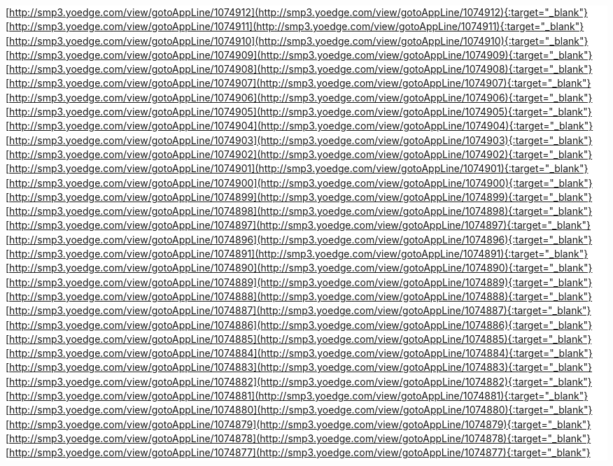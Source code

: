 [http://smp3.yoedge.com/view/gotoAppLine/1074912](http://smp3.yoedge.com/view/gotoAppLine/1074912){:target="_blank"}
[http://smp3.yoedge.com/view/gotoAppLine/1074911](http://smp3.yoedge.com/view/gotoAppLine/1074911){:target="_blank"}
[http://smp3.yoedge.com/view/gotoAppLine/1074910](http://smp3.yoedge.com/view/gotoAppLine/1074910){:target="_blank"}
[http://smp3.yoedge.com/view/gotoAppLine/1074909](http://smp3.yoedge.com/view/gotoAppLine/1074909){:target="_blank"}
[http://smp3.yoedge.com/view/gotoAppLine/1074908](http://smp3.yoedge.com/view/gotoAppLine/1074908){:target="_blank"}
[http://smp3.yoedge.com/view/gotoAppLine/1074907](http://smp3.yoedge.com/view/gotoAppLine/1074907){:target="_blank"}
[http://smp3.yoedge.com/view/gotoAppLine/1074906](http://smp3.yoedge.com/view/gotoAppLine/1074906){:target="_blank"}
[http://smp3.yoedge.com/view/gotoAppLine/1074905](http://smp3.yoedge.com/view/gotoAppLine/1074905){:target="_blank"}
[http://smp3.yoedge.com/view/gotoAppLine/1074904](http://smp3.yoedge.com/view/gotoAppLine/1074904){:target="_blank"}
[http://smp3.yoedge.com/view/gotoAppLine/1074903](http://smp3.yoedge.com/view/gotoAppLine/1074903){:target="_blank"}
[http://smp3.yoedge.com/view/gotoAppLine/1074902](http://smp3.yoedge.com/view/gotoAppLine/1074902){:target="_blank"}
[http://smp3.yoedge.com/view/gotoAppLine/1074901](http://smp3.yoedge.com/view/gotoAppLine/1074901){:target="_blank"}
[http://smp3.yoedge.com/view/gotoAppLine/1074900](http://smp3.yoedge.com/view/gotoAppLine/1074900){:target="_blank"}
[http://smp3.yoedge.com/view/gotoAppLine/1074899](http://smp3.yoedge.com/view/gotoAppLine/1074899){:target="_blank"}
[http://smp3.yoedge.com/view/gotoAppLine/1074898](http://smp3.yoedge.com/view/gotoAppLine/1074898){:target="_blank"}
[http://smp3.yoedge.com/view/gotoAppLine/1074897](http://smp3.yoedge.com/view/gotoAppLine/1074897){:target="_blank"}
[http://smp3.yoedge.com/view/gotoAppLine/1074896](http://smp3.yoedge.com/view/gotoAppLine/1074896){:target="_blank"}
[http://smp3.yoedge.com/view/gotoAppLine/1074891](http://smp3.yoedge.com/view/gotoAppLine/1074891){:target="_blank"}
[http://smp3.yoedge.com/view/gotoAppLine/1074890](http://smp3.yoedge.com/view/gotoAppLine/1074890){:target="_blank"}
[http://smp3.yoedge.com/view/gotoAppLine/1074889](http://smp3.yoedge.com/view/gotoAppLine/1074889){:target="_blank"}
[http://smp3.yoedge.com/view/gotoAppLine/1074888](http://smp3.yoedge.com/view/gotoAppLine/1074888){:target="_blank"}
[http://smp3.yoedge.com/view/gotoAppLine/1074887](http://smp3.yoedge.com/view/gotoAppLine/1074887){:target="_blank"}
[http://smp3.yoedge.com/view/gotoAppLine/1074886](http://smp3.yoedge.com/view/gotoAppLine/1074886){:target="_blank"}
[http://smp3.yoedge.com/view/gotoAppLine/1074885](http://smp3.yoedge.com/view/gotoAppLine/1074885){:target="_blank"}
[http://smp3.yoedge.com/view/gotoAppLine/1074884](http://smp3.yoedge.com/view/gotoAppLine/1074884){:target="_blank"}
[http://smp3.yoedge.com/view/gotoAppLine/1074883](http://smp3.yoedge.com/view/gotoAppLine/1074883){:target="_blank"}
[http://smp3.yoedge.com/view/gotoAppLine/1074882](http://smp3.yoedge.com/view/gotoAppLine/1074882){:target="_blank"}
[http://smp3.yoedge.com/view/gotoAppLine/1074881](http://smp3.yoedge.com/view/gotoAppLine/1074881){:target="_blank"}
[http://smp3.yoedge.com/view/gotoAppLine/1074880](http://smp3.yoedge.com/view/gotoAppLine/1074880){:target="_blank"}
[http://smp3.yoedge.com/view/gotoAppLine/1074879](http://smp3.yoedge.com/view/gotoAppLine/1074879){:target="_blank"}
[http://smp3.yoedge.com/view/gotoAppLine/1074878](http://smp3.yoedge.com/view/gotoAppLine/1074878){:target="_blank"}
[http://smp3.yoedge.com/view/gotoAppLine/1074877](http://smp3.yoedge.com/view/gotoAppLine/1074877){:target="_blank"}